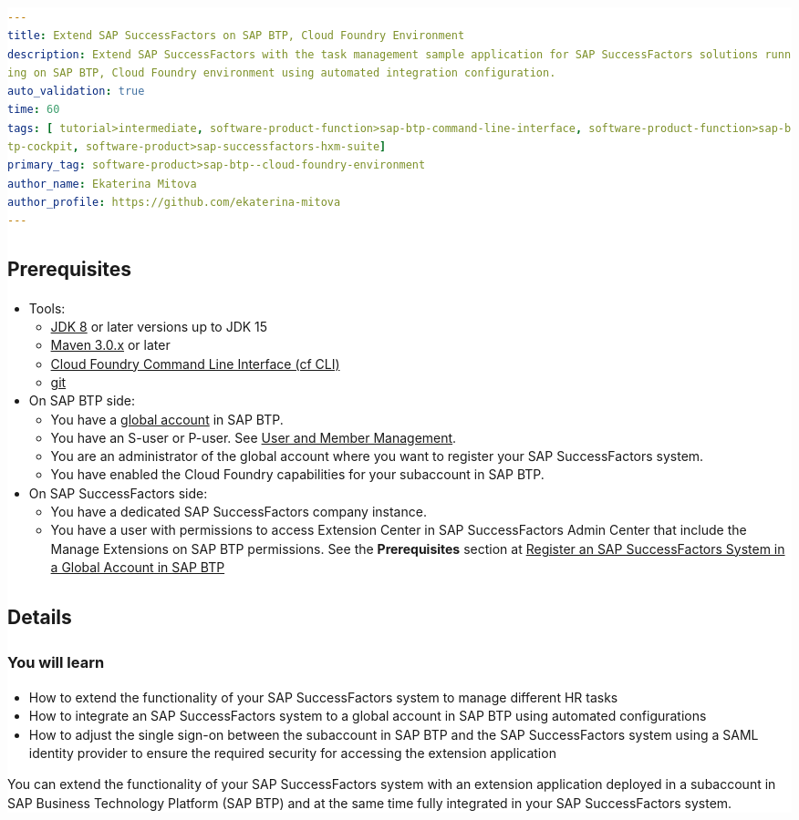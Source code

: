 ```yaml
---
title: Extend SAP SuccessFactors on SAP BTP, Cloud Foundry Environment
description: Extend SAP SuccessFactors with the task management sample application for SAP SuccessFactors solutions running on SAP BTP, Cloud Foundry environment using automated integration configuration.
auto_validation: true
time: 60
tags: [ tutorial>intermediate, software-product-function>sap-btp-command-line-interface, software-product-function>sap-btp-cockpit, software-product>sap-successfactors-hxm-suite]
primary_tag: software-product>sap-btp--cloud-foundry-environment
author_name: Ekaterina Mitova
author_profile: https://github.com/ekaterina-mitova
---
```



## Prerequisites
 - Tools:
    - [JDK 8](https://www.oracle.com/java/technologies/javase/8all-relnotes.html) or later versions up to JDK 15
    - [Maven 3.0.x](http://maven.apache.org/docs/3.0.5/release-notes.html) or later
    - [Cloud Foundry Command Line Interface (cf CLI)](https://help.sap.com/viewer/65de2977205c403bbc107264b8eccf4b/Cloud/en-US/4ef907afb1254e8286882a2bdef0edf4.html?q=cf%20CLI)
    - [git](https://git-scm.com/download/)
 - On SAP BTP side:
    - You have a [global account](https://help.sap.com/docs/BTP/65de2977205c403bbc107264b8eccf4b/d61c2819034b48e68145c45c36acba6e.html#loiod61c2819034b48e68145c45c36acba6e) in SAP BTP.
    - You have an S-user or P-user. See [User and Member Management](https://help.sap.com/viewer/65de2977205c403bbc107264b8eccf4b/Cloud/en-US/cc1c676b43904066abb2a4838cbd0c37.html?q=user).
    - You are an administrator of the global account where you want to register your SAP SuccessFactors system.
    - You have enabled the Cloud Foundry capabilities for your subaccount in SAP BTP.
 - On SAP SuccessFactors side:
    - You have a dedicated SAP SuccessFactors company instance.
    - You have a user with permissions to access Extension Center in SAP SuccessFactors Admin Center that include the Manage Extensions on SAP BTP permissions. See the **Prerequisites** section at [Register an SAP SuccessFactors System in a Global Account in SAP BTP](https://help.sap.com/products/BTP/65de2977205c403bbc107264b8eccf4b/e956ba209f30447cb55140e38c15e345.html)

## Details
### You will learn
- How to extend the functionality of your SAP SuccessFactors system to manage different HR tasks
- How to integrate an SAP SuccessFactors system to a global account in SAP BTP using automated configurations
- How to adjust the single sign-on between the subaccount in SAP BTP and the SAP SuccessFactors system using a SAML identity provider to ensure the required security for accessing the extension application

You can extend the functionality of your SAP SuccessFactors system with an extension application deployed in a subaccount in SAP Business Technology Platform (SAP BTP) and at the same time fully integrated in your SAP SuccessFactors system.
